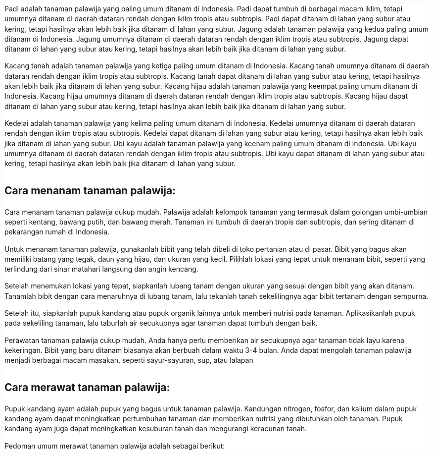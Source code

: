Padi adalah tanaman palawija yang paling umum ditanam di Indonesia. Padi dapat tumbuh di berbagai macam iklim, tetapi umumnya ditanam di daerah dataran rendah dengan iklim tropis atau subtropis. Padi dapat ditanam di lahan yang subur atau kering, tetapi hasilnya akan lebih baik jika ditanam di lahan yang subur. Jagung adalah tanaman palawija yang kedua paling umum ditanam di Indonesia. Jagung umumnya ditanam di daerah dataran rendah dengan iklim tropis atau subtropis. Jagung dapat ditanam di lahan yang subur atau kering, tetapi hasilnya akan lebih baik jika ditanam di lahan yang subur.

Kacang tanah adalah tanaman palawija yang ketiga paling umum ditanam di Indonesia. Kacang tanah umumnya ditanam di daerah dataran rendah dengan iklim tropis atau subtropis. Kacang tanah dapat ditanam di lahan yang subur atau kering, tetapi hasilnya akan lebih baik jika ditanam di lahan yang subur. Kacang hijau adalah tanaman palawija yang keempat paling umum ditanam di Indonesia. Kacang hijau umumnya ditanam di daerah dataran rendah dengan iklim tropis atau subtropis. Kacang hijau dapat ditanam di lahan yang subur atau kering, tetapi hasilnya akan lebih baik jika ditanam di lahan yang subur.

Kedelai adalah tanaman palawija yang kelima paling umum ditanam di Indonesia. Kedelai umumnya ditanam di daerah dataran rendah dengan iklim tropis atau subtropis. Kedelai dapat ditanam di lahan yang subur atau kering, tetapi hasilnya akan lebih baik jika ditanam di lahan yang subur. Ubi kayu adalah tanaman palawija yang keenam paling umum ditanam di Indonesia. Ubi kayu umumnya ditanam di daerah dataran rendah dengan iklim tropis atau subtropis. Ubi kayu dapat ditanam di lahan yang subur atau kering, tetapi hasilnya akan lebih baik jika ditanam di lahan yang subur.

## Cara menanam tanaman palawija:

Cara menanam tanaman palawija cukup mudah. Palawija adalah kelompok tanaman yang termasuk dalam golongan umbi-umbian seperti kentang, bawang putih, dan bawang merah. Tanaman ini tumbuh di daerah tropis dan subtropis, dan sering ditanam di pekarangan rumah di Indonesia.

Untuk menanam tanaman palawija, gunakanlah bibit yang telah dibeli di toko pertanian atau di pasar. Bibit yang bagus akan memiliki batang yang tegak, daun yang hijau, dan ukuran yang kecil. Pilihlah lokasi yang tepat untuk menanam bibit, seperti yang terlindung dari sinar matahari langsung dan angin kencang.

Setelah menemukan lokasi yang tepat, siapkanlah lubang tanam dengan ukuran yang sesuai dengan bibit yang akan ditanam. Tanamlah bibit dengan cara menaruhnya di lubang tanam, lalu tekanlah tanah sekelilingnya agar bibit tertanam dengan sempurna.

Setelah itu, siapkanlah pupuk kandang atau pupuk organik lainnya untuk memberi nutrisi pada tanaman. Aplikasikanlah pupuk pada sekeliling tanaman, lalu taburlah air secukupnya agar tanaman dapat tumbuh dengan baik.

Perawatan tanaman palawija cukup mudah. Anda hanya perlu memberikan air secukupnya agar tanaman tidak layu karena kekeringan. Bibit yang baru ditanam biasanya akan berbuah dalam waktu 3-4 bulan. Anda dapat mengolah tanaman palawija menjadi berbagai macam masakan, seperti sayur-sayuran, sup, atau lalapan

## Cara merawat tanaman palawija:

Pupuk kandang ayam adalah pupuk yang bagus untuk tanaman palawija. Kandungan nitrogen, fosfor, dan kalium dalam pupuk kandang ayam dapat meningkatkan pertumbuhan tanaman dan memberikan nutrisi yang dibutuhkan oleh tanaman. Pupuk kandang ayam juga dapat meningkatkan kesuburan tanah dan mengurangi keracunan tanah.

Pedoman umum merawat tanaman palawija adalah sebagai berikut:
